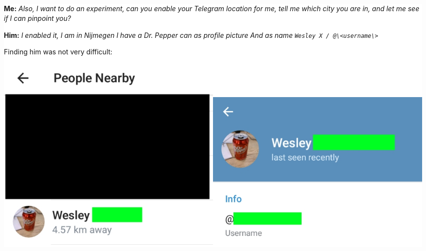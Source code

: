**Me:**
_Also, I want to do an experiment, can you enable your Telegram location for me, tell me which city you are in, and let me see if I can pinpoint you?_

**Him:**
_I enabled it, I am in Nijmegen
 I have a Dr. Pepper can as profile picture
 And as name `Wesley X / @\<username\>`_

Finding him was not very difficult:

<img src="_assets/tt2_overview.jpg" width="50%"><img src="_assets/tt2_user.jpg" width="50%">
